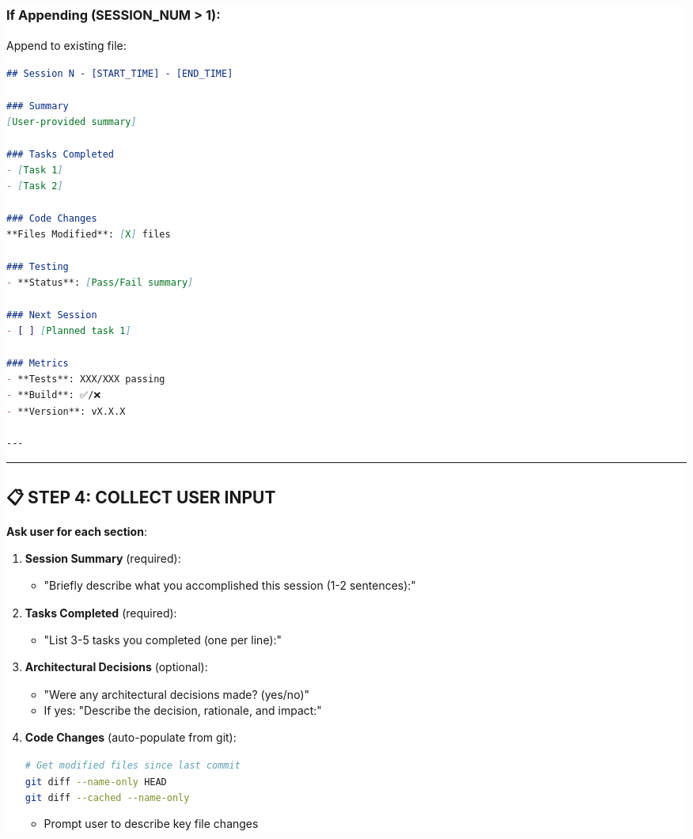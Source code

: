 ### If Appending (SESSION_NUM > 1):

Append to existing file:

```markdown
## Session N - [START_TIME] - [END_TIME]

### Summary
[User-provided summary]

### Tasks Completed
- [Task 1]
- [Task 2]

### Code Changes
**Files Modified**: [X] files

### Testing
- **Status**: [Pass/Fail summary]

### Next Session
- [ ] [Planned task 1]

### Metrics
- **Tests**: XXX/XXX passing
- **Build**: ✅/❌
- **Version**: vX.X.X

---
```

---

## 📋 STEP 4: COLLECT USER INPUT

**Ask user for each section**:

1. **Session Summary** (required):
   - "Briefly describe what you accomplished this session (1-2 sentences):"

2. **Tasks Completed** (required):
   - "List 3-5 tasks you completed (one per line):"

3. **Architectural Decisions** (optional):
   - "Were any architectural decisions made? (yes/no)"
   - If yes: "Describe the decision, rationale, and impact:"

4. **Code Changes** (auto-populate from git):
   ```bash
   # Get modified files since last commit
   git diff --name-only HEAD
   git diff --cached --name-only
   ```
   - Prompt user to describe key file changes
